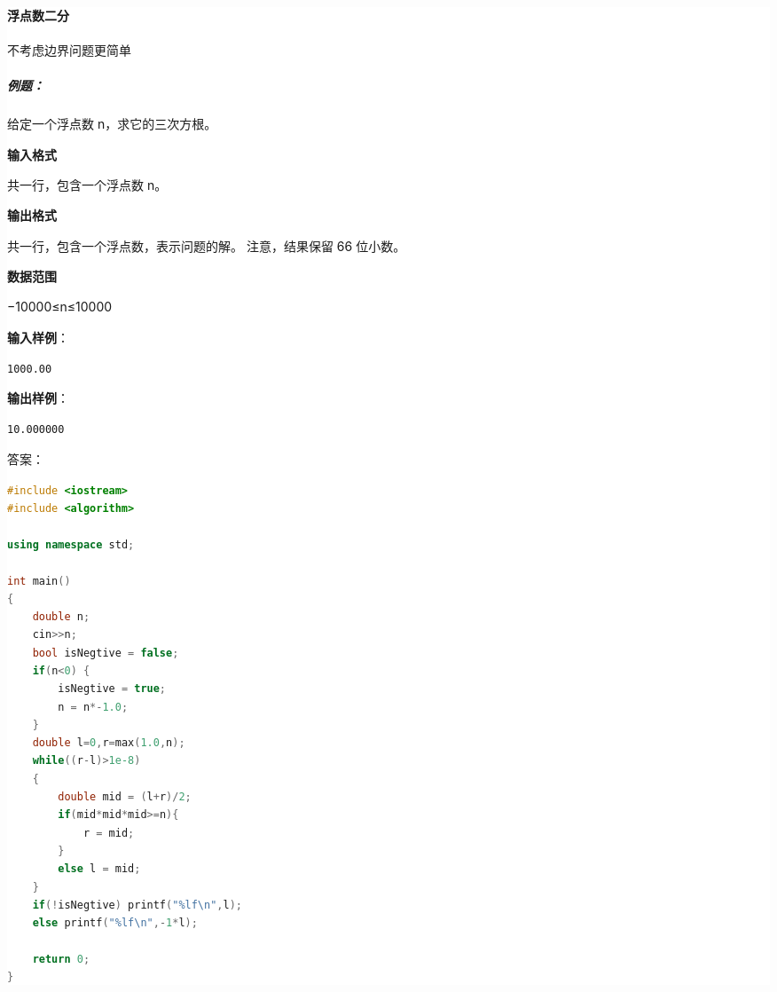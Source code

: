#### 浮点数二分

不考虑边界问题更简单

##### 例题：

给定一个浮点数 n，求它的三次方根。

**输入格式**

共一行，包含一个浮点数 n。

**输出格式**

共一行，包含一个浮点数，表示问题的解。
注意，结果保留 66 位小数。

**数据范围**

−10000≤n≤10000

**输入样例**：

```other
1000.00
```

**输出样例**：

```other
10.000000
```

答案：

```cpp
#include <iostream>
#include <algorithm>

using namespace std;

int main()
{
    double n;
    cin>>n;
    bool isNegtive = false;
    if(n<0) {
        isNegtive = true;
        n = n*-1.0;
    }
    double l=0,r=max(1.0,n);
    while((r-l)>1e-8)
    {
        double mid = (l+r)/2;
        if(mid*mid*mid>=n){
            r = mid;
        }
        else l = mid;
    }
    if(!isNegtive) printf("%lf\n",l);
    else printf("%lf\n",-1*l);
    
    return 0;
}
```
